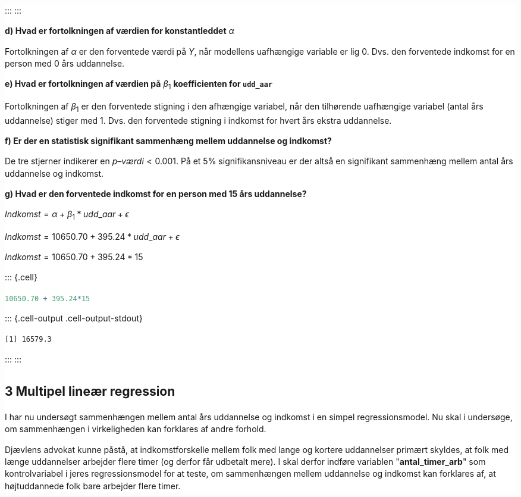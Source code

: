 
:::
:::




**d) Hvad er fortolkningen af værdien for konstantleddet** $\alpha$

Fortolkningen af $\alpha$ er den forventede værdi på $Y$, når modellens uafhængige variable er lig 0. Dvs. den forventede indkomst for en person med 0 års uddannelse.

**e) Hvad er fortolkningen af værdien på** $\beta_1$ **koefficienten for `udd_aar`**

Fortolkningen af $\beta_1$ er den forventede stigning i den afhængige variabel, når den tilhørende uafhængige variabel (antal års uddannelse) stiger med 1. Dvs. den forventede stigning i indkomst for hvert års ekstra uddannelse.

**f) Er der en statistisk signifikant sammenhæng mellem uddannelse og indkomst?**

De tre stjerner indikerer en $p–værdi < 0.001$. På et $5\%$ signifikansniveau er der altså en signifikant sammenhæng mellem antal års uddannelse og indkomst.

**g) Hvad er den forventede indkomst for en person med 15 års uddannelse?**

$Indkomst = \alpha+\beta_1*udd\_aar+\epsilon$

$Indkomst = 10650.70+395.24*udd\_aar+\epsilon$

$Indkomst = 10650.70+395.24*15$




::: {.cell}

```{.r .cell-code}
10650.70 + 395.24*15
```

::: {.cell-output .cell-output-stdout}

```
[1] 16579.3
```


:::
:::




## 3 Multipel lineær regression

I har nu undersøgt sammenhængen mellem antal års uddannelse og indkomst i en simpel regressionsmodel. Nu skal i undersøge, om sammenhængen i virkeligheden kan forklares af andre forhold.

Djævlens advokat kunne påstå, at indkomstforskelle mellem folk med lange og kortere uddannelser primært skyldes, at folk med længe uddannelser arbejder flere timer (og derfor får udbetalt mere). I skal derfor indføre variablen "**antal_timer_arb**" som kontrolvariabel i jeres regressionsmodel for at teste, om sammenhængen mellem uddannelse og indkomst kan forklares af, at højtuddannede folk bare arbejder flere timer.
